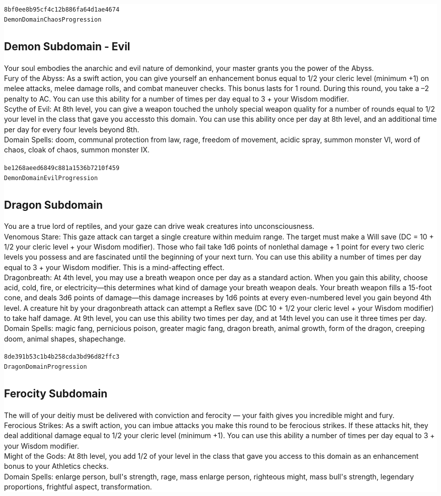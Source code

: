 `8bf0ee8b95cf4c12b886fa64d1ae4674`  
`DemonDomainChaosProgression`  

## Demon Subdomain - Evil

  
Your soul embodies the anarchic and evil nature of demonkind, your master grants you the power of the Abyss.  
Fury of the Abyss: As a swift action, you can give yourself an enhancement bonus equal to 1/2 your cleric level (minimum +1) on melee attacks, melee damage rolls, and combat maneuver checks. This bonus lasts for 1 round. During this round, you take a –2 penalty to AC. You can use this ability for a number of times per day equal to 3 + your Wisdom modifier.  
Scythe of Evil: At 8th level, you can give a weapon touched the unholy special weapon quality for a number of rounds equal to 1/2 your level in the class that gave you accessto this domain. You can use this ability once per day at 8th level, and an additional time per day for every four levels beyond 8th.  
Domain Spells: doom, communal protection from law, rage, freedom of movement, acidic spray, summon monster VI, word of chaos, cloak of chaos, summon monster IX.

`be1268aeed6849c881a1536b7210f459`  
`DemonDomainEvilProgression`  

## Dragon Subdomain

  
You are a true lord of reptiles, and your gaze can drive weak creatures into unconsciousness.   
Venomous Stare: This gaze attack can target a single creature within meduim range. The target must make a Will save (DC = 10 + 1/2 your cleric level + your Wisdom modifier). Those who fail take 1d6 points of nonlethal damage + 1 point for every two cleric levels you possess and are fascinated until the beginning of your next turn. You can use this ability a number of times per day equal to 3 + your Wisdom modifier. This is a mind-affecting effect.   
Dragonbreath: At 4th level, you may use a breath weapon once per day as a standard action. When you gain this ability, choose acid, cold, fire, or electricity—this determines what kind of damage your breath weapon deals. Your breath weapon fills a 15-foot cone, and deals 3d6 points of damage—this damage increases by 1d6 points at every even-numbered level you gain beyond 4th level. A creature hit by your dragonbreath attack can attempt a Reflex save (DC 10 + 1/2 your cleric level + your Wisdom modifier) to take half damage. At 9th level, you can use this ability two times per day, and at 14th level you can use it three times per day.  
Domain Spells: magic fang, pernicious poison, greater magic fang, dragon breath, animal growth, form of the dragon, creeping doom, animal shapes, shapechange.

`8de391b53c1b4b258cda3bd96d82ffc3`  
`DragonDomainProgression`  

## Ferocity Subdomain

  
The will of your deitiy must be delivered with conviction and ferocity — your faith gives you incredible might and fury.  
Ferocious Strikes: As a swift action, you can imbue attacks you make this round to be ferocious strikes. If these attacks hit, they deal additional damage equal to 1/2 your cleric level (minimum +1). You can use this ability a number of times per day equal to 3 + your Wisdom modifier.  
Might of the Gods: At 8th level, you add 1/2 of your level in the class that gave you access to this domain as an enhancement bonus to your Athletics checks.  
Domain Spells: enlarge person, bull's strength, rage, mass enlarge person, righteous might, mass bull's strength, legendary proportions, frightful aspect, transformation.

